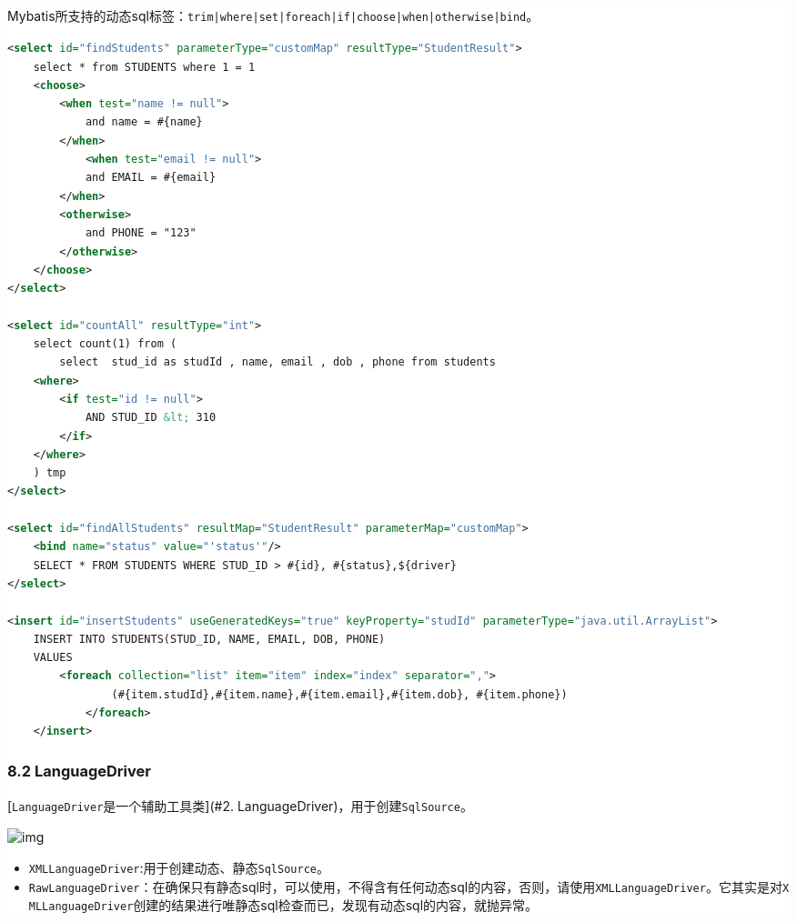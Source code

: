 Mybatis所支持的动态sql标签：`trim|where|set|foreach|if|choose|when|otherwise|bind`。

```xml
<select id="findStudents" parameterType="customMap" resultType="StudentResult">
	select * from STUDENTS where 1 = 1 
	<choose>
		<when test="name != null">
			and name = #{name}
		</when>
        	<when test="email != null">
			and EMAIL = #{email}
		</when>
		<otherwise>
			and PHONE = "123"
		</otherwise>
	</choose>
</select>

<select id="countAll" resultType="int">
	select count(1) from (
		select  stud_id as studId , name, email , dob , phone from students
	<where>
		<if test="id != null">
			AND STUD_ID &lt; 310
		</if>
	</where>
	) tmp 
</select>

<select id="findAllStudents" resultMap="StudentResult" parameterMap="customMap">
	<bind name="status" value="'status'"/>
	SELECT * FROM STUDENTS WHERE STUD_ID > #{id}, #{status},${driver}
</select>

<insert id="insertStudents" useGeneratedKeys="true" keyProperty="studId" parameterType="java.util.ArrayList">
	INSERT INTO STUDENTS(STUD_ID, NAME, EMAIL, DOB, PHONE)
	VALUES
		<foreach collection="list" item="item" index="index" separator=","> 
        		(#{item.studId},#{item.name},#{item.email},#{item.dob}, #{item.phone}) 
    	    </foreach> 
	</insert>
```



### 8.2 LanguageDriver

[`LanguageDriver`是一个辅助工具类](#2. LanguageDriver)，用于创建`SqlSource`。

![img](http://ahaolin-public-img.oss-cn-hangzhou.aliyuncs.com/img/202202051157474.jpeg)

- `XMLLanguageDriver`:用于创建动态、静态`SqlSource`。
- `RawLanguageDriver`：在确保只有静态sql时，可以使用，不得含有任何动态sql的内容，否则，请使用`XMLLanguageDriver`。它其实是对`XMLLanguageDriver`创建的结果进行唯静态sql检查而已，发现有动态sql的内容，就抛异常。
